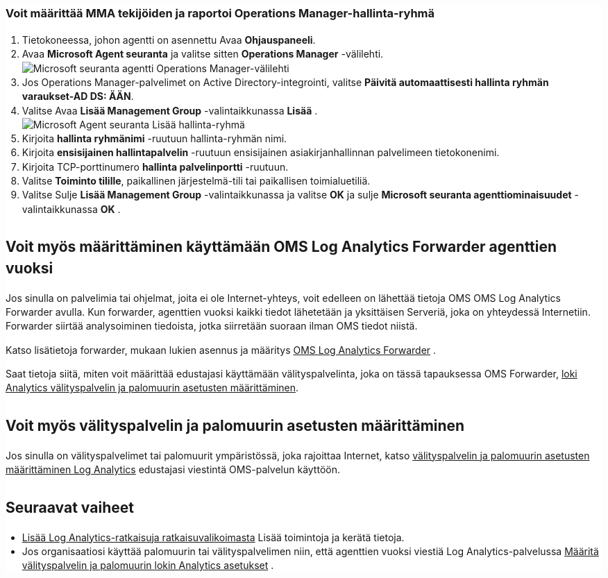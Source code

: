 ### <a name="to-configure-mma-agents-to-report-to-an-operations-manager-management-group"></a>Voit määrittää MMA tekijöiden ja raportoi Operations Manager-hallinta-ryhmä
1.  Tietokoneessa, johon agentti on asennettu Avaa **Ohjauspaneeli**.
2.  Avaa **Microsoft Agent seuranta** ja valitse sitten **Operations Manager** -välilehti.
    ![Microsoft seuranta agentti Operations Manager-välilehti](./media/log-analytics-windows-agents/om-mg01.png)
3.  Jos Operations Manager-palvelimet on Active Directory-integrointi, valitse **Päivitä automaattisesti hallinta ryhmän varaukset-AD DS: ÄÄN**.
4.  Valitse Avaa **Lisää Management Group** -valintaikkunassa **Lisää** .  
    ![Microsoft Agent seuranta Lisää hallinta-ryhmä](./media/log-analytics-windows-agents/oms-mma-om02.png)
5.  Kirjoita **hallinta ryhmänimi** -ruutuun hallinta-ryhmän nimi.
6.  Kirjoita **ensisijainen hallintapalvelin** -ruutuun ensisijainen asiakirjanhallinnan palvelimeen tietokonenimi.
7.  Kirjoita TCP-porttinumero **hallinta palvelinportti** -ruutuun.
8.  Valitse **Toiminto tilille**, paikallinen järjestelmä-tili tai paikallisen toimialuetiliä.
9.  Valitse Sulje **Lisää Management Group** -valintaikkunassa ja valitse **OK** ja sulje **Microsoft seuranta agenttiominaisuudet** -valintaikkunassa **OK** .

## <a name="optionally-configure-agents-to-use-the-oms-log-analytics-forwarder"></a>Voit myös määrittäminen käyttämään OMS Log Analytics Forwarder agenttien vuoksi

Jos sinulla on palvelimia tai ohjelmat, joita ei ole Internet-yhteys, voit edelleen on lähettää tietoja OMS OMS Log Analytics Forwarder avulla.  Kun forwarder, agenttien vuoksi kaikki tiedot lähetetään ja yksittäisen Serveriä, joka on yhteydessä Internetiin. Forwarder siirtää analysoiminen tiedoista, jotka siirretään suoraan ilman OMS tiedot niistä.

Katso lisätietoja forwarder, mukaan lukien asennus ja määritys [OMS Log Analytics Forwarder](https://blogs.technet.microsoft.com/msoms/2016/03/17/oms-log-analytics-forwarder) .

Saat tietoja siitä, miten voit määrittää edustajasi käyttämään välityspalvelinta, joka on tässä tapauksessa OMS Forwarder, [loki Analytics välityspalvelin ja palomuurin asetusten määrittäminen](log-analytics-proxy-firewall.md).

## <a name="optionally-configure-proxy-and-firewall-settings"></a>Voit myös välityspalvelin ja palomuurin asetusten määrittäminen
Jos sinulla on välityspalvelimet tai palomuurit ympäristössä, joka rajoittaa Internet, katso [välityspalvelin ja palomuurin asetusten määrittäminen Log Analytics](log-analytics-proxy-firewall.md) edustajasi viestintä OMS-palvelun käyttöön.

## <a name="next-steps"></a>Seuraavat vaiheet

- [Lisää Log Analytics-ratkaisuja ratkaisuvalikoimasta](log-analytics-add-solutions.md) Lisää toimintoja ja kerätä tietoja.
- Jos organisaatiosi käyttää palomuurin tai välityspalvelimen niin, että agenttien vuoksi viestiä Log Analytics-palvelussa [Määritä välityspalvelin ja palomuurin lokin Analytics asetukset](log-analytics-proxy-firewall.md) .
